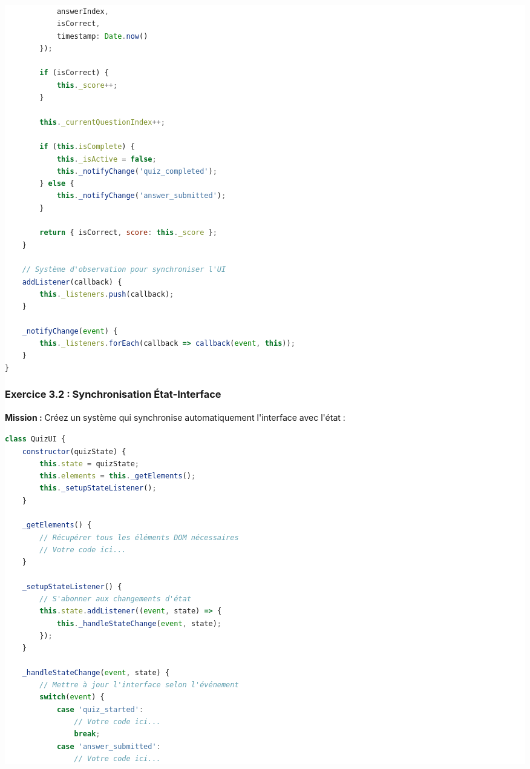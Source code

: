 ```javascript
            answerIndex,
            isCorrect,
            timestamp: Date.now()
        });
        
        if (isCorrect) {
            this._score++;
        }
        
        this._currentQuestionIndex++;
        
        if (this.isComplete) {
            this._isActive = false;
            this._notifyChange('quiz_completed');
        } else {
            this._notifyChange('answer_submitted');
        }
        
        return { isCorrect, score: this._score };
    }
    
    // Système d'observation pour synchroniser l'UI
    addListener(callback) {
        this._listeners.push(callback);
    }
    
    _notifyChange(event) {
        this._listeners.forEach(callback => callback(event, this));
    }
}
```

### Exercice 3.2 : Synchronisation État-Interface

**Mission :** Créez un système qui synchronise automatiquement l'interface avec l'état :

```javascript
class QuizUI {
    constructor(quizState) {
        this.state = quizState;
        this.elements = this._getElements();
        this._setupStateListener();
    }
    
    _getElements() {
        // Récupérer tous les éléments DOM nécessaires
        // Votre code ici...
    }
    
    _setupStateListener() {
        // S'abonner aux changements d'état
        this.state.addListener((event, state) => {
            this._handleStateChange(event, state);
        });
    }
    
    _handleStateChange(event, state) {
        // Mettre à jour l'interface selon l'événement
        switch(event) {
            case 'quiz_started':
                // Votre code ici...
                break;
            case 'answer_submitted':
                // Votre code ici...
```